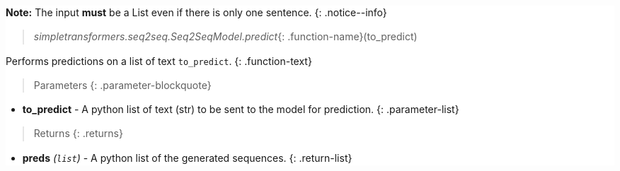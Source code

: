 **Note:** The input **must** be a List even if there is only one sentence.
{: .notice--info}


> *simpletransformers.seq2seq.Seq2SeqModel.predict*{: .function-name}(to_predict)

Performs predictions on a list of text `to_predict`.
{: .function-text}

> Parameters
{: .parameter-blockquote}

* **to_predict** - A python list of text (str) to be sent to the model for prediction.
{: .parameter-list}

> Returns
{: .returns}

* **preds** *(`list`)* - A python list of the generated sequences.
{: .return-list}
